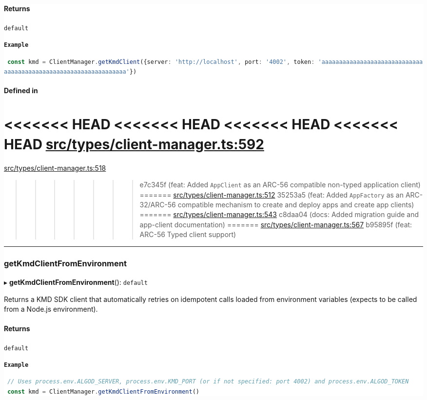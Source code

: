#### Returns

`default`

**`Example`**

```typescript
 const kmd = ClientManager.getKmdClient({server: 'http://localhost', port: '4002', token: 'aaaaaaaaaaaaaaaaaaaaaaaaaaaaaaaaaaaaaaaaaaaaaaaaaaaaaaaaaaaaaaaa'})
```

#### Defined in

<<<<<<< HEAD
<<<<<<< HEAD
<<<<<<< HEAD
<<<<<<< HEAD
[src/types/client-manager.ts:592](https://github.com/algorandfoundation/algokit-utils-ts/blob/main/src/types/client-manager.ts#L592)
=======
[src/types/client-manager.ts:518](https://github.com/algorandfoundation/algokit-utils-ts/blob/main/src/types/client-manager.ts#L518)
>>>>>>> e7c345f (feat: Added `AppClient` as an ARC-56 compatible non-typed application client)
=======
[src/types/client-manager.ts:512](https://github.com/algorandfoundation/algokit-utils-ts/blob/main/src/types/client-manager.ts#L512)
>>>>>>> 35253a5 (feat: Added `AppFactory` as an ARC-32/ARC-56 compatible mechanism to create and deploy apps and create app clients)
=======
[src/types/client-manager.ts:543](https://github.com/algorandfoundation/algokit-utils-ts/blob/main/src/types/client-manager.ts#L543)
>>>>>>> c8daa04 (docs: Added migration guide and app-client documentation)
=======
[src/types/client-manager.ts:567](https://github.com/algorandfoundation/algokit-utils-ts/blob/main/src/types/client-manager.ts#L567)
>>>>>>> b95895f (feat: ARC-56 Typed client support)

___

### getKmdClientFromEnvironment

▸ **getKmdClientFromEnvironment**(): `default`

Returns a KMD SDK client that automatically retries on idempotent calls loaded from environment variables (expects to be called from a Node.js environment).

#### Returns

`default`

**`Example`**

```typescript
 // Uses process.env.ALGOD_SERVER, process.env.KMD_PORT (or if not specified: port 4002) and process.env.ALGOD_TOKEN
 const kmd = ClientManager.getKmdClientFromEnvironment()
 ```

